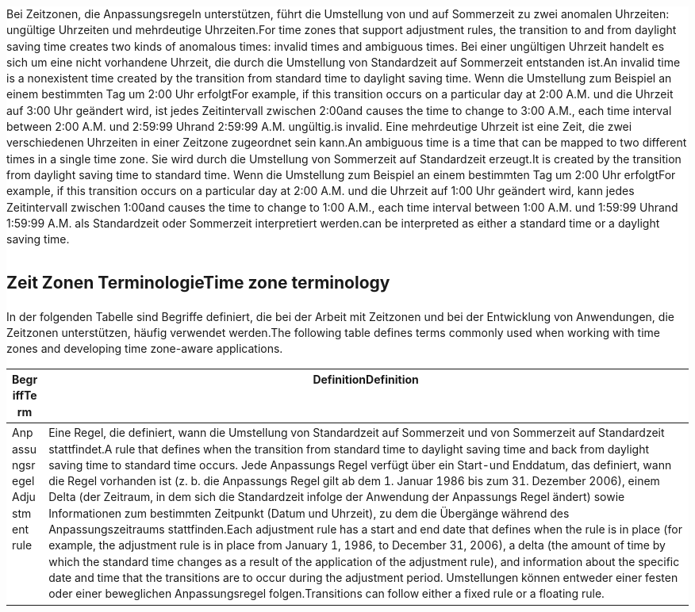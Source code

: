 <span data-ttu-id="f8daa-119">Bei Zeitzonen, die Anpassungsregeln unterstützen, führt die Umstellung von und auf Sommerzeit zu zwei anomalen Uhrzeiten: ungültige Uhrzeiten und mehrdeutige Uhrzeiten.</span><span class="sxs-lookup"><span data-stu-id="f8daa-119">For time zones that support adjustment rules, the transition to and from daylight saving time creates two kinds of anomalous times: invalid times and ambiguous times.</span></span> <span data-ttu-id="f8daa-120">Bei einer ungültigen Uhrzeit handelt es sich um eine nicht vorhandene Uhrzeit, die durch die Umstellung von Standardzeit auf Sommerzeit entstanden ist.</span><span class="sxs-lookup"><span data-stu-id="f8daa-120">An invalid time is a nonexistent time created by the transition from standard time to daylight saving time.</span></span> <span data-ttu-id="f8daa-121">Wenn die Umstellung zum Beispiel an einem bestimmten Tag um 2:00 Uhr erfolgt</span><span class="sxs-lookup"><span data-stu-id="f8daa-121">For example, if this transition occurs on a particular day at 2:00 A.M.</span></span> <span data-ttu-id="f8daa-122">und die Uhrzeit auf 3:00 Uhr geändert wird, ist jedes Zeitintervall zwischen 2:00</span><span class="sxs-lookup"><span data-stu-id="f8daa-122">and causes the time to change to 3:00 A.M., each time interval between 2:00 A.M.</span></span> <span data-ttu-id="f8daa-123">und 2:59:99 Uhr</span><span class="sxs-lookup"><span data-stu-id="f8daa-123">and 2:59:99 A.M.</span></span> <span data-ttu-id="f8daa-124">ungültig.</span><span class="sxs-lookup"><span data-stu-id="f8daa-124">is invalid.</span></span> <span data-ttu-id="f8daa-125">Eine mehrdeutige Uhrzeit ist eine Zeit, die zwei verschiedenen Uhrzeiten in einer Zeitzone zugeordnet sein kann.</span><span class="sxs-lookup"><span data-stu-id="f8daa-125">An ambiguous time is a time that can be mapped to two different times in a single time zone.</span></span> <span data-ttu-id="f8daa-126">Sie wird durch die Umstellung von Sommerzeit auf Standardzeit erzeugt.</span><span class="sxs-lookup"><span data-stu-id="f8daa-126">It is created by the transition from daylight saving time to standard time.</span></span> <span data-ttu-id="f8daa-127">Wenn die Umstellung zum Beispiel an einem bestimmten Tag um 2:00 Uhr erfolgt</span><span class="sxs-lookup"><span data-stu-id="f8daa-127">For example, if this transition occurs on a particular day at 2:00 A.M.</span></span> <span data-ttu-id="f8daa-128">und die Uhrzeit auf 1:00 Uhr geändert wird, kann jedes Zeitintervall zwischen 1:00</span><span class="sxs-lookup"><span data-stu-id="f8daa-128">and causes the time to change to 1:00 A.M., each time interval between 1:00 A.M.</span></span> <span data-ttu-id="f8daa-129">und 1:59:99 Uhr</span><span class="sxs-lookup"><span data-stu-id="f8daa-129">and 1:59:99 A.M.</span></span> <span data-ttu-id="f8daa-130">als Standardzeit oder Sommerzeit interpretiert werden.</span><span class="sxs-lookup"><span data-stu-id="f8daa-130">can be interpreted as either a standard time or a daylight saving time.</span></span>

## <a name="time-zone-terminology"></a><span data-ttu-id="f8daa-131">Zeit Zonen Terminologie</span><span class="sxs-lookup"><span data-stu-id="f8daa-131">Time zone terminology</span></span>

<span data-ttu-id="f8daa-132">In der folgenden Tabelle sind Begriffe definiert, die bei der Arbeit mit Zeitzonen und bei der Entwicklung von Anwendungen, die Zeitzonen unterstützen, häufig verwendet werden.</span><span class="sxs-lookup"><span data-stu-id="f8daa-132">The following table defines terms commonly used when working with time zones and developing time zone-aware applications.</span></span>

| <span data-ttu-id="f8daa-133">Begriff</span><span class="sxs-lookup"><span data-stu-id="f8daa-133">Term</span></span>            | <span data-ttu-id="f8daa-134">Definition</span><span class="sxs-lookup"><span data-stu-id="f8daa-134">Definition</span></span> |
| --------------- | ---------- |
| <span data-ttu-id="f8daa-135">Anpassungsregel</span><span class="sxs-lookup"><span data-stu-id="f8daa-135">Adjustment rule</span></span> | <span data-ttu-id="f8daa-136">Eine Regel, die definiert, wann die Umstellung von Standardzeit auf Sommerzeit und von Sommerzeit auf Standardzeit stattfindet.</span><span class="sxs-lookup"><span data-stu-id="f8daa-136">A rule that defines when the transition from standard time to daylight saving time and back from daylight saving time to standard time occurs.</span></span> <span data-ttu-id="f8daa-137">Jede Anpassungs Regel verfügt über ein Start-und Enddatum, das definiert, wann die Regel vorhanden ist (z. b. die Anpassungs Regel gilt ab dem 1. Januar 1986 bis zum 31. Dezember 2006), einem Delta (der Zeitraum, in dem sich die Standardzeit infolge der Anwendung der Anpassungs Regel ändert) sowie Informationen zum bestimmten Zeitpunkt (Datum und Uhrzeit), zu dem die Übergänge während des Anpassungszeitraums stattfinden.</span><span class="sxs-lookup"><span data-stu-id="f8daa-137">Each adjustment rule has a start and end date that defines when the rule is in place (for example, the adjustment rule is in place from January 1, 1986, to December 31, 2006), a delta (the amount of time by which the standard time changes as a result of the application of the adjustment rule), and information about the specific date and time that the transitions are to occur during the adjustment period.</span></span> <span data-ttu-id="f8daa-138">Umstellungen können entweder einer festen oder einer beweglichen Anpassungsregel folgen.</span><span class="sxs-lookup"><span data-stu-id="f8daa-138">Transitions can follow either a fixed rule or a floating rule.</span></span> |